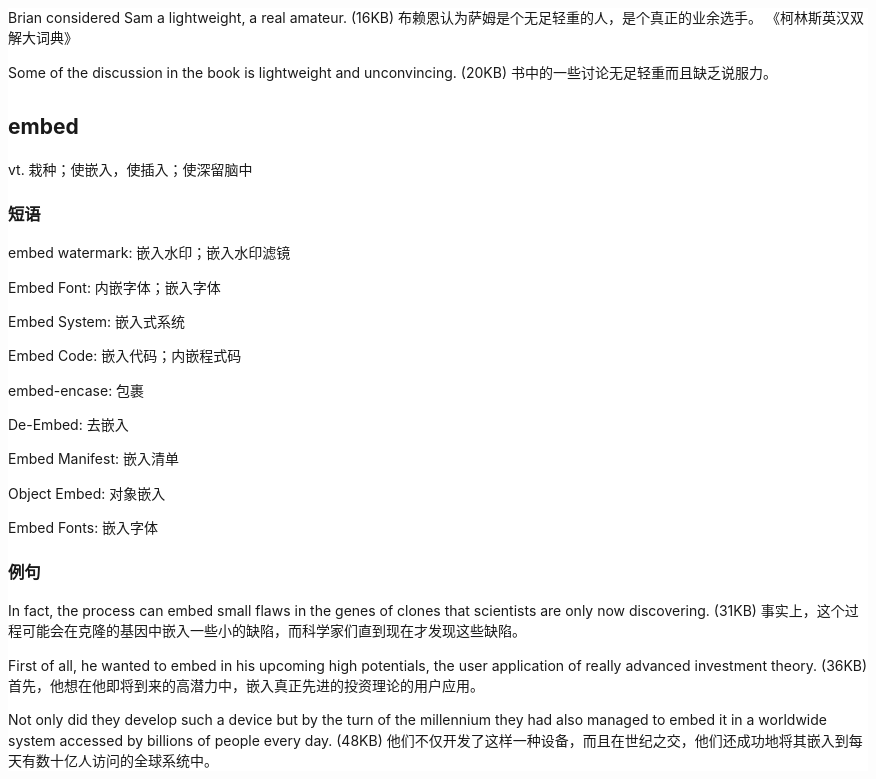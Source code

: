 Brian considered Sam a lightweight, a real amateur.   (16KB)
布赖恩认为萨姆是个无足轻重的人，是个真正的业余选手。
《柯林斯英汉双解大词典》

Some of the discussion in the book is lightweight and unconvincing.  (20KB)
书中的一些讨论无足轻重而且缺乏说服力。

## **embed**
vt. 栽种；使嵌入，使插入；使深留脑中
### 短语
embed watermark: 嵌入水印；嵌入水印滤镜

Embed Font: 内嵌字体；嵌入字体

Embed System: 嵌入式系统

Embed Code: 嵌入代码；内嵌程式码

embed-encase: 包裹

De-Embed: 去嵌入

Embed Manifest: 嵌入清单

Object Embed: 对象嵌入

Embed Fonts: 嵌入字体

### 例句
In fact, the process can embed small flaws in the genes of clones that scientists are only now discovering.   (31KB)
事实上，这个过程可能会在克隆的基因中嵌入一些小的缺陷，而科学家们直到现在才发现这些缺陷。

First of all, he wanted to embed in his upcoming high potentials, the user application of really advanced investment theory.   (36KB)
首先，他想在他即将到来的高潜力中，嵌入真正先进的投资理论的用户应用。

Not only did they develop such a device but by the turn of the millennium they had also managed to embed it in a worldwide system accessed by billions of people every day.   (48KB)
他们不仅开发了这样一种设备，而且在世纪之交，他们还成功地将其嵌入到每天有数十亿人访问的全球系统中。